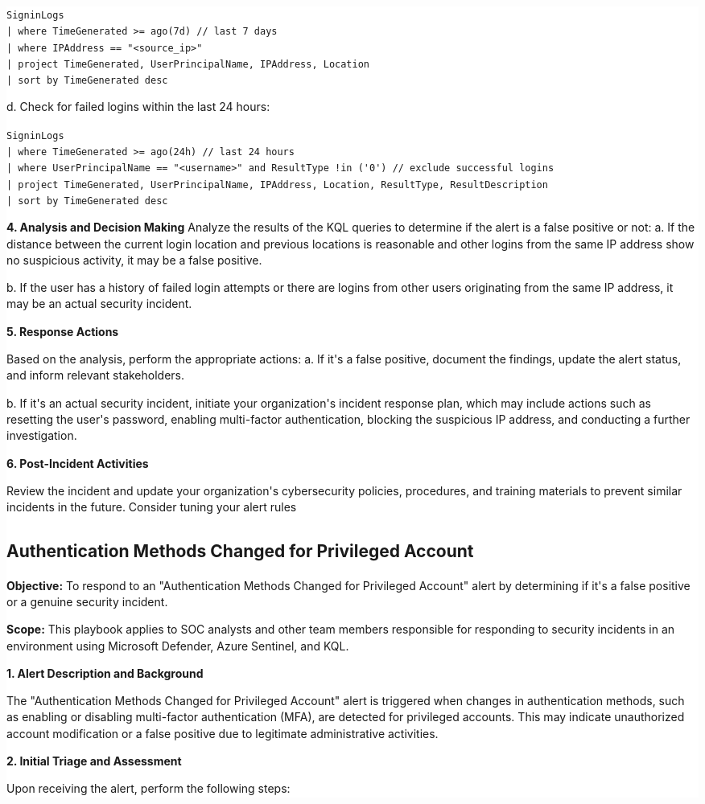 ```
SigninLogs
| where TimeGenerated >= ago(7d) // last 7 days
| where IPAddress == "<source_ip>"
| project TimeGenerated, UserPrincipalName, IPAddress, Location
| sort by TimeGenerated desc
```
d. Check for failed logins within the last 24 hours:

```
SigninLogs
| where TimeGenerated >= ago(24h) // last 24 hours
| where UserPrincipalName == "<username>" and ResultType !in ('0') // exclude successful logins
| project TimeGenerated, UserPrincipalName, IPAddress, Location, ResultType, ResultDescription
| sort by TimeGenerated desc
```
**4. Analysis and Decision Making**
Analyze the results of the KQL queries to determine if the alert is a false positive or not:
a. If the distance between the current login location and previous locations is reasonable and other logins from the same IP address show no suspicious activity, it may be a false positive.

b. If the user has a history of failed login attempts or there are logins from other users originating from the same IP address, it may be an actual security incident.

**5. Response Actions**

Based on the analysis, perform the appropriate actions:
a. If it's a false positive, document the findings, update the alert status, and inform relevant stakeholders.

b. If it's an actual security incident, initiate your organization's incident response plan, which may include actions such as resetting the user's password, enabling multi-factor authentication, blocking the suspicious IP address, and conducting a further investigation.

**6. Post-Incident Activities**

Review the incident and update your organization's cybersecurity policies, procedures, and training materials to prevent similar incidents in the future. Consider tuning your alert rules

## Authentication Methods Changed for Privileged Account 

**Objective:** To respond to an "Authentication Methods Changed for Privileged Account" alert by determining if it's a false positive or a genuine security incident.

**Scope:** This playbook applies to SOC analysts and other team members responsible for responding to security incidents in an environment using Microsoft Defender, Azure Sentinel, and KQL.

**1. Alert Description and Background**

The "Authentication Methods Changed for Privileged Account" alert is triggered when changes in authentication methods, such as enabling or disabling multi-factor authentication (MFA), are detected for privileged accounts. This may indicate unauthorized account modification or a false positive due to legitimate administrative activities.

**2. Initial Triage and Assessment**

Upon receiving the alert, perform the following steps:
